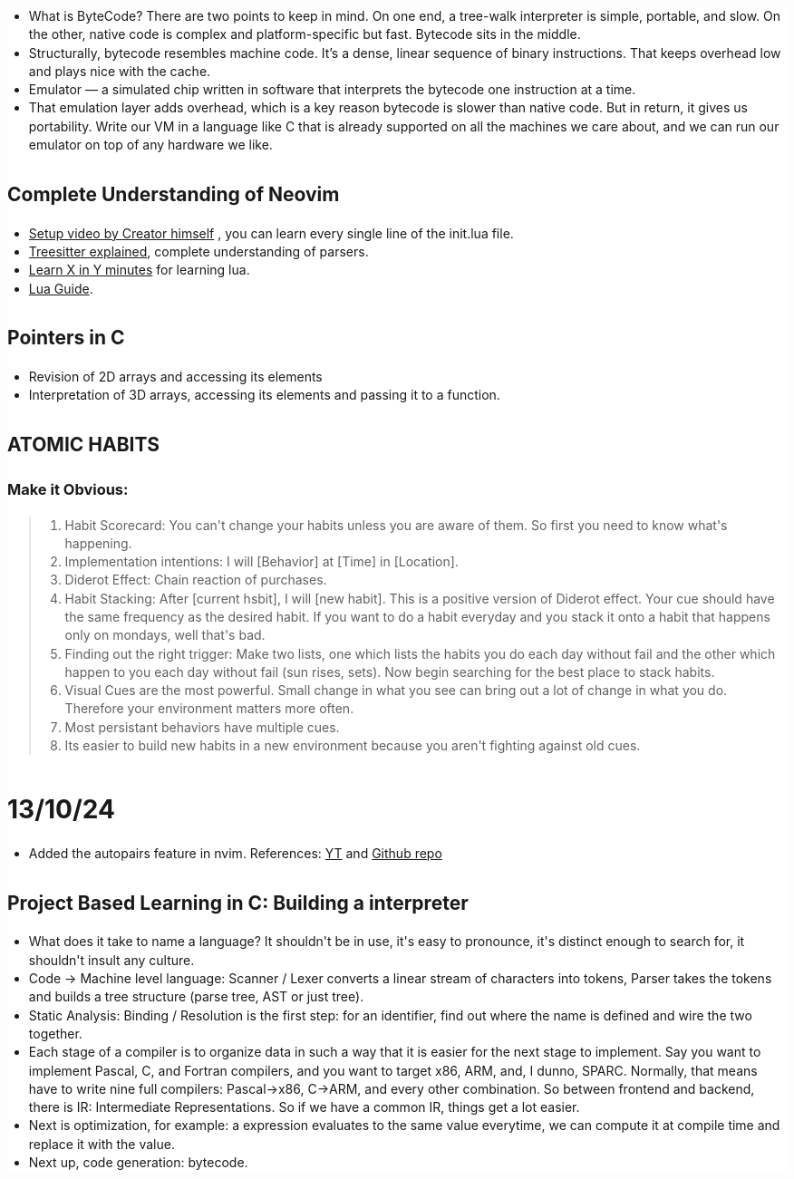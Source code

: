 - What is ByteCode? There are two points to keep in mind. On one end, a tree-walk interpreter is simple, portable, and slow. On the other, native code is complex and platform-specific but fast. Bytecode sits in the middle.
- Structurally, bytecode resembles machine code. It’s a dense, linear sequence of binary instructions. That keeps overhead low and plays nice with the cache.
- Emulator — a simulated chip written in software that interprets the bytecode one instruction at a time.
- That emulation layer adds overhead, which is a key reason bytecode is slower than native code. But in return, it gives us portability. Write our VM in a language like C that is already supported on all the machines we care about, and we can run our emulator on top of any hardware we like. 
## Complete Understanding of Neovim
- [Setup video by Creator himself](https://www.youtube.com/watch?v=m8C0Cq9Uv9o&t=12s) , you can learn every single line of the init.lua file.
- [Treesitter explained](https://www.youtube.com/watch?v=09-9LltqWLY&t=764s), complete understanding of parsers.
- [Learn X in Y minutes](https://learnxinyminutes.com/docs/lua/) for learning lua.
- [Lua Guide](https://neovim.io/doc/user/lua-guide). 
## Pointers in C
- Revision of 2D arrays and accessing its elements
- Interpretation of 3D arrays, accessing its elements and passing it to a function.
## ATOMIC HABITS
### Make it Obvious:
> 1) Habit Scorecard: You can't change your habits unless you are aware of them. So first you need to know what's happening.
> 2) Implementation intentions: I will [Behavior] at [Time] in [Location].
> 3) Diderot Effect: Chain reaction of purchases.
> 4) Habit Stacking: After [current hsbit], I will [new habit]. This is a positive version of Diderot effect. Your cue should have the same frequency as the desired habit. If you want to do a habit everyday and you stack it onto a habit that happens only on mondays, well that's bad.
> 5) Finding out the right trigger: Make two lists, one which lists the habits you do each day without fail and the other which happen to you each day without fail (sun rises, sets). Now begin searching for the best place to stack habits.
> 6) Visual Cues are the most powerful. Small change in what you see can bring out a lot of change in what you do. Therefore your environment matters more often.
> 7) Most persistant behaviors have multiple cues.
> 8) Its easier to build new habits in a new environment because you aren't fighting against old cues.
# 13/10/24
- Added the autopairs feature in nvim. References: [YT](https://www.youtube.com/watch?v=_hbvvBgXlBo) and [Github repo](https://github.com/windwp/nvim-autopairs?tab=readme-ov-file)
## Project Based Learning in C: Building a interpreter
- What does it take to name a language? It shouldn't be in use, it's easy to pronounce, it's distinct enough to search for, it shouldn't insult any culture.
- Code -> Machine level language: Scanner / Lexer converts a linear stream of characters into tokens, Parser takes the tokens and builds a tree structure (parse tree, AST or just tree).
- Static Analysis: Binding / Resolution is the first step: for an identifier, find out where the name is defined and wire the two together.
- Each stage of a compiler is to organize data in such a way that it is easier for the next stage to implement. Say you want to implement Pascal, C, and Fortran compilers, and you want to target x86, ARM, and, I dunno, SPARC. Normally, that means have to write nine full compilers: Pascal→x86, C→ARM, and every other combination. So between frontend and backend, there is IR: Intermediate Representations. So if we have a common IR, things get a lot easier.
- Next is optimization, for example: a expression evaluates to the same value everytime, we can compute it at compile time and replace it with the value.
- Next up, code generation: bytecode.